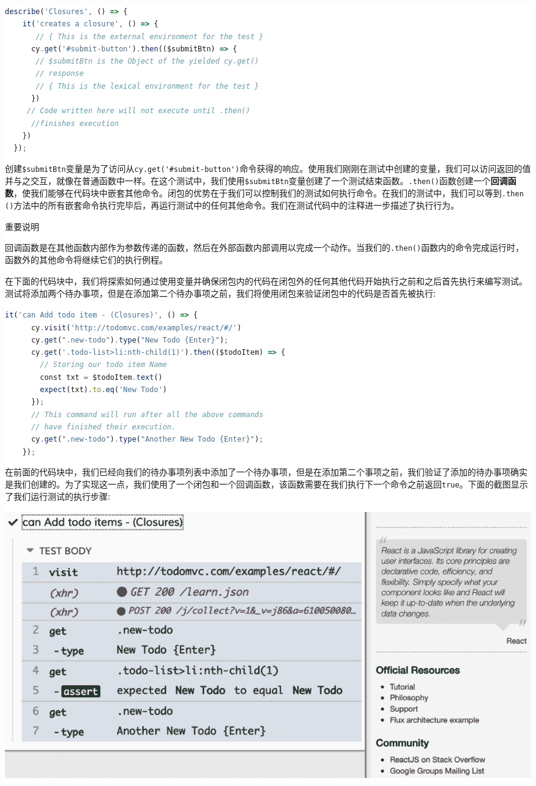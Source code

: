 ```js
describe('Closures', () => {
    it('creates a closure', () => {
       // { This is the external environment for the test }
      cy.get('#submit-button').then(($submitBtn) => {
       // $submitBtn is the Object of the yielded cy.get()
       // response
       // { This is the lexical environment for the test }
      })
	 // Code written here will not execute until .then()  
      //finishes execution
    })
  });
```

创建`$submitBtn`变量是为了访问从`cy.get('#submit-button')`命令获得的响应。使用我们刚刚在测试中创建的变量，我们可以访问返回的值并与之交互，就像在普通函数中一样。在这个测试中，我们使用`$submitBtn`变量创建了一个测试结束函数。`.then()`函数创建一个**回调函数**，使我们能够在代码块中嵌套其他命令。闭包的优势在于我们可以控制我们的测试如何执行命令。在我们的测试中，我们可以等到`.then()`方法中的所有嵌套命令执行完毕后，再运行测试中的任何其他命令。我们在测试代码中的注释进一步描述了执行行为。

重要说明

回调函数是在其他函数内部作为参数传递的函数，然后在外部函数内部调用以完成一个动作。当我们的`.then()`函数内的命令完成运行时，函数外的其他命令将继续它们的执行例程。

在下面的代码块中，我们将探索如何通过使用变量并确保闭包内的代码在闭包外的任何其他代码开始执行之前和之后首先执行来编写测试。测试将添加两个待办事项，但是在添加第二个待办事项之前，我们将使用闭包来验证闭包中的代码是否首先被执行:

```js
it('can Add todo item - (Closures)', () => {
      cy.visit('http://todomvc.com/examples/react/#/')
      cy.get(".new-todo").type("New Todo {Enter}");
      cy.get('.todo-list>li:nth-child(1)').then(($todoItem) => {
        // Storing our todo item Name 
        const txt = $todoItem.text()
        expect(txt).to.eq('New Todo')
      });
      // This command will run after all the above commands  
      // have finished their execution.  
      cy.get(".new-todo").type("Another New Todo {Enter}");
    });
```

在前面的代码块中，我们已经向我们的待办事项列表中添加了一个待办事项，但是在添加第二个事项之前，我们验证了添加的待办事项确实是我们创建的。为了实现这一点，我们使用了一个闭包和一个回调函数，该函数需要在我们执行下一个命令之前返回`true`。下面的截图显示了我们运行测试的执行步骤:

![Figure 8.1 – Closures in Cypress ](img/Figure_8.1_B15616.jpg)

